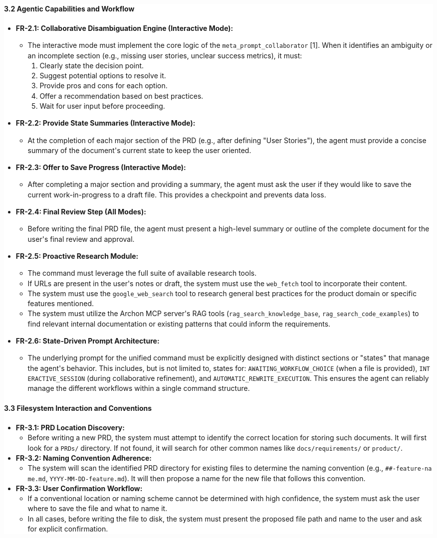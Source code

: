 #### **3.2 Agentic Capabilities and Workflow**

-   **FR-2.1: Collaborative Disambiguation Engine (Interactive Mode):**
    -   The interactive mode must implement the core logic of the `meta_prompt_collaborator` [1]. When it identifies an ambiguity or an incomplete section (e.g., missing user stories, unclear success metrics), it must:
        1.  Clearly state the decision point.
        2.  Suggest potential options to resolve it.
        3.  Provide pros and cons for each option.
        4.  Offer a recommendation based on best practices.
        5.  Wait for user input before proceeding.

-   **FR-2.2: Provide State Summaries (Interactive Mode):**
    -   At the completion of each major section of the PRD (e.g., after defining "User Stories"), the agent must provide a concise summary of the document's current state to keep the user oriented.

-   **FR-2.3: Offer to Save Progress (Interactive Mode):**
    -   After completing a major section and providing a summary, the agent must ask the user if they would like to save the current work-in-progress to a draft file. This provides a checkpoint and prevents data loss.

-   **FR-2.4: Final Review Step (All Modes):**
    -   Before writing the final PRD file, the agent must present a high-level summary or outline of the complete document for the user's final review and approval.

-   **FR-2.5: Proactive Research Module:**
    -   The command must leverage the full suite of available research tools.
    -   If URLs are present in the user's notes or draft, the system must use the `web_fetch` tool to incorporate their content.
    -   The system must use the `google_web_search` tool to research general best practices for the product domain or specific features mentioned.
    -   The system must utilize the Archon MCP server's RAG tools (`rag_search_knowledge_base`, `rag_search_code_examples`) to find relevant internal documentation or existing patterns that could inform the requirements.

-   **FR-2.6: State-Driven Prompt Architecture:**
    -   The underlying prompt for the unified command must be explicitly designed with distinct sections or "states" that manage the agent's behavior. This includes, but is not limited to, states for: `AWAITING_WORKFLOW_CHOICE` (when a file is provided), `INTERACTIVE_SESSION` (during collaborative refinement), and `AUTOMATIC_REWRITE_EXECUTION`. This ensures the agent can reliably manage the different workflows within a single command structure.

#### **3.3 Filesystem Interaction and Conventions**

-   **FR-3.1: PRD Location Discovery:**
    -   Before writing a new PRD, the system must attempt to identify the correct location for storing such documents. It will first look for a `PRDs/` directory. If not found, it will search for other common names like `docs/requirements/` or `product/`.
-   **FR-3.2: Naming Convention Adherence:**
    -   The system will scan the identified PRD directory for existing files to determine the naming convention (e.g., `##-feature-name.md`, `YYYY-MM-DD-feature.md`). It will then propose a name for the new file that follows this convention.
-   **FR-3.3: User Confirmation Workflow:**
    -   If a conventional location or naming scheme cannot be determined with high confidence, the system must ask the user where to save the file and what to name it.
    -   In all cases, before writing the file to disk, the system must present the proposed file path and name to the user and ask for explicit confirmation.
